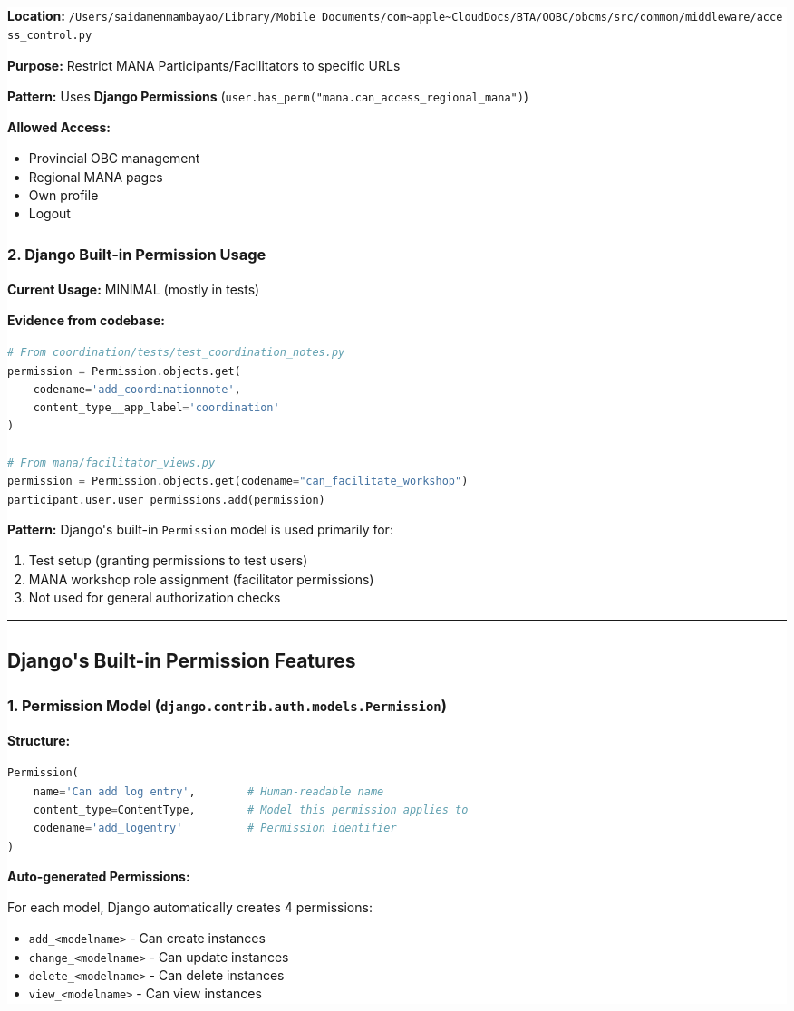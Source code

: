 **Location:** `/Users/saidamenmambayao/Library/Mobile Documents/com~apple~CloudDocs/BTA/OOBC/obcms/src/common/middleware/access_control.py`

**Purpose:** Restrict MANA Participants/Facilitators to specific URLs

**Pattern:** Uses **Django Permissions** (`user.has_perm("mana.can_access_regional_mana")`)

**Allowed Access:**
- Provincial OBC management
- Regional MANA pages
- Own profile
- Logout

### 2. **Django Built-in Permission Usage**

**Current Usage:** MINIMAL (mostly in tests)

**Evidence from codebase:**

```python
# From coordination/tests/test_coordination_notes.py
permission = Permission.objects.get(
    codename='add_coordinationnote',
    content_type__app_label='coordination'
)

# From mana/facilitator_views.py
permission = Permission.objects.get(codename="can_facilitate_workshop")
participant.user.user_permissions.add(permission)
```

**Pattern:** Django's built-in `Permission` model is used primarily for:
1. Test setup (granting permissions to test users)
2. MANA workshop role assignment (facilitator permissions)
3. Not used for general authorization checks

---

## Django's Built-in Permission Features

### 1. **Permission Model** (`django.contrib.auth.models.Permission`)

**Structure:**
```python
Permission(
    name='Can add log entry',        # Human-readable name
    content_type=ContentType,        # Model this permission applies to
    codename='add_logentry'          # Permission identifier
)
```

**Auto-generated Permissions:**

For each model, Django automatically creates 4 permissions:
- `add_<modelname>` - Can create instances
- `change_<modelname>` - Can update instances
- `delete_<modelname>` - Can delete instances
- `view_<modelname>` - Can view instances
